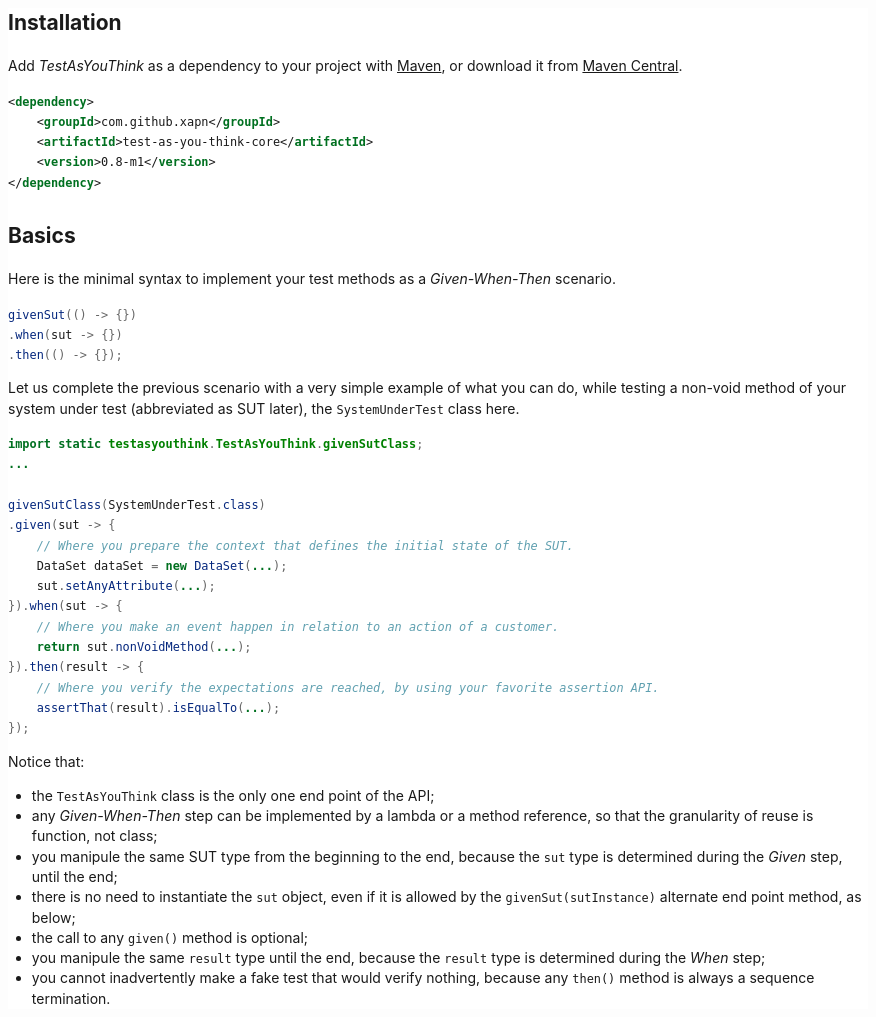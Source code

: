 ## Installation

Add *TestAsYouThink* as a dependency to your project with [Maven](https://maven.apache.org), or download it from [Maven Central](https://search.maven.org/#search%7Cga%7C1%7Ctest%20as%20you%20think).
```xml
<dependency>
    <groupId>com.github.xapn</groupId>
    <artifactId>test-as-you-think-core</artifactId>
    <version>0.8-m1</version>
</dependency>
```

## Basics

Here is the minimal syntax to implement your test methods as a *Given-When-Then* scenario.
```java
givenSut(() -> {})
.when(sut -> {})
.then(() -> {});
```

Let us complete the previous scenario with a very simple example of what you can do, while testing a non-void method of your system under test (abbreviated as SUT later), the `SystemUnderTest` class here.
```java
import static testasyouthink.TestAsYouThink.givenSutClass;
...

givenSutClass(SystemUnderTest.class)
.given(sut -> {
    // Where you prepare the context that defines the initial state of the SUT.
    DataSet dataSet = new DataSet(...);
    sut.setAnyAttribute(...);
}).when(sut -> {
    // Where you make an event happen in relation to an action of a customer.
    return sut.nonVoidMethod(...);
}).then(result -> {
    // Where you verify the expectations are reached, by using your favorite assertion API.
    assertThat(result).isEqualTo(...);
});
```

Notice that:
- the `TestAsYouThink` class is the only one end point of the API;
- any *Given-When-Then* step can be implemented by a lambda or a method reference, so that the granularity of reuse is function, not class;
- you manipule the same SUT type from the beginning to the end, because the `sut` type is determined during the *Given* step, until the end;
- there is no need to instantiate the `sut` object, even if it is allowed by the `givenSut(sutInstance)` alternate end point method, as below;
- the call to any `given()` method is optional;
- you manipule the same `result` type until the end, because the `result` type is determined during the *When* step;
- you cannot inadvertently make a fake test that would verify nothing, because any `then()` method is always a sequence termination.
